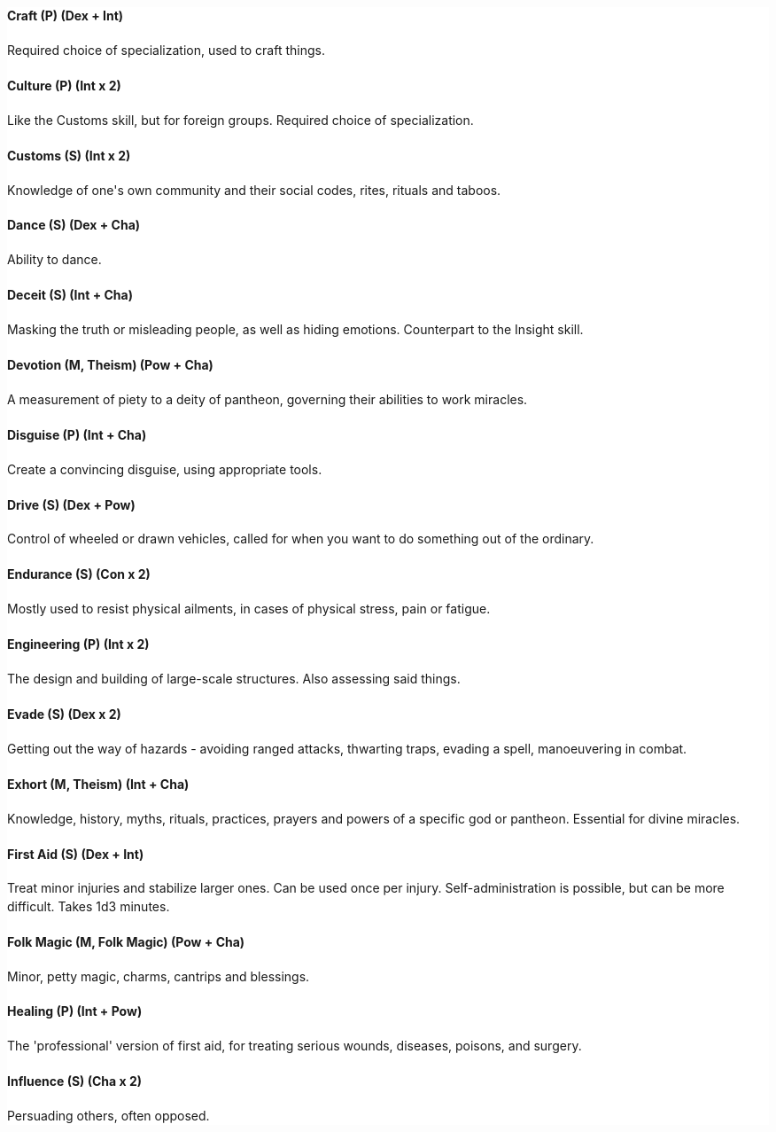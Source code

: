 #### Craft (P) (Dex + Int)
Required choice of specialization, used to craft things.

#### Culture (P) (Int x 2)
Like the Customs skill, but for foreign groups. Required choice of specialization.

#### Customs (S) (Int x 2)
Knowledge of one's own community and their social codes, rites, rituals and taboos.

#### Dance (S) (Dex + Cha)
Ability to dance.

#### Deceit (S) (Int + Cha)
Masking the truth or misleading people, as well as hiding emotions. Counterpart to the Insight skill.

#### Devotion (M, Theism) (Pow + Cha)
A measurement of piety to a deity of pantheon, governing their abilities to work miracles.

#### Disguise (P) (Int + Cha)
Create a convincing disguise, using appropriate tools. 

#### Drive (S) (Dex + Pow)
Control of wheeled or drawn vehicles, called for when you want to do something out of the ordinary.

#### Endurance (S) (Con x 2)
Mostly used to resist physical ailments, in cases of physical stress, pain or fatigue.

#### Engineering (P) (Int x 2)
The design and building of large-scale structures. Also assessing said things.

#### Evade (S) (Dex x 2)
Getting out the way of hazards - avoiding ranged attacks, thwarting traps, evading a spell, manoeuvering in combat.

#### Exhort (M, Theism) (Int + Cha)
Knowledge, history, myths, rituals, practices, prayers and powers of a specific god or pantheon. Essential for divine miracles.

#### First Aid (S) (Dex + Int)
Treat minor injuries and stabilize larger ones. Can be used once per injury. Self-administration is possible, but can be more difficult. Takes 1d3 minutes.

#### Folk Magic (M, Folk Magic) (Pow + Cha)
Minor, petty magic, charms, cantrips and blessings.

#### Healing (P) (Int + Pow)
The 'professional' version of first aid, for treating serious wounds, diseases, poisons, and surgery.

#### Influence (S) (Cha x 2)
Persuading others, often opposed.
